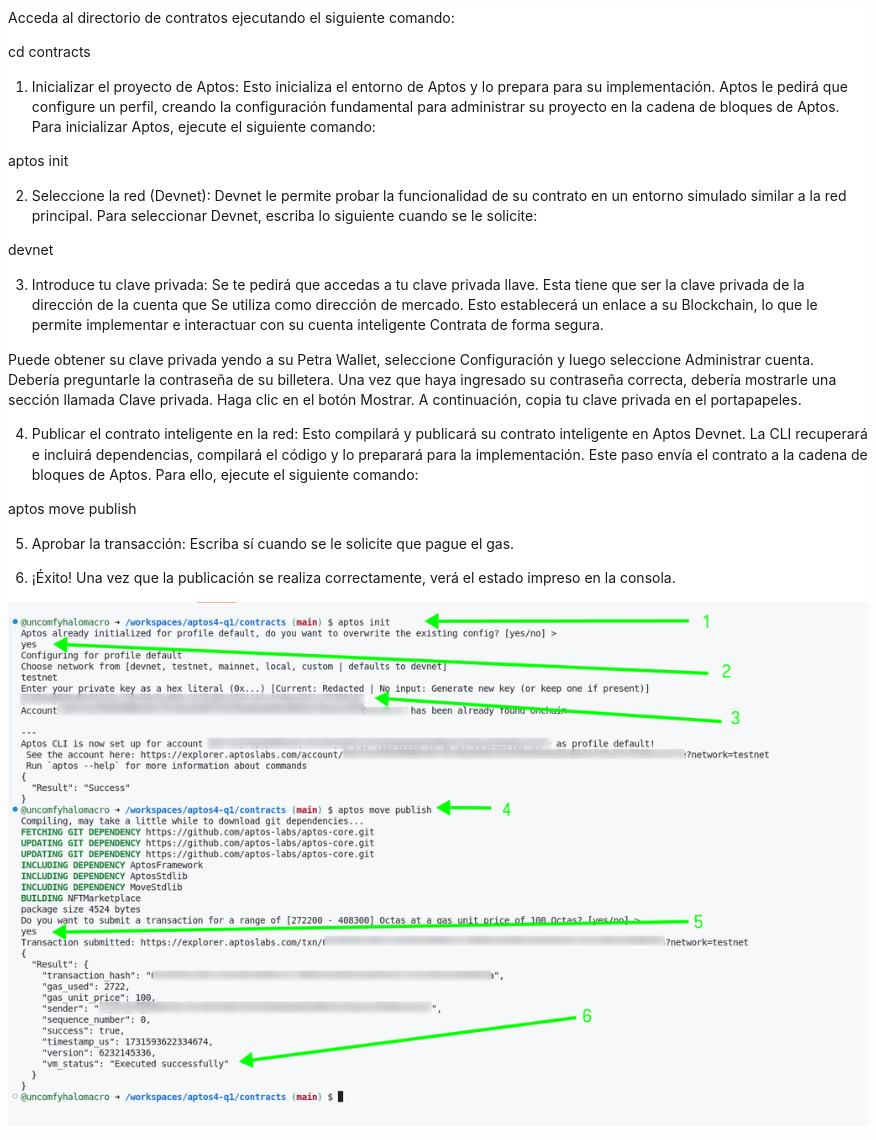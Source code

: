 Acceda al directorio de contratos ejecutando el siguiente comando:

cd contracts

1. Inicializar el proyecto de Aptos: Esto inicializa el entorno de Aptos y lo prepara para su implementación. Aptos le pedirá que configure un perfil, creando la configuración fundamental para administrar su proyecto en la cadena de bloques de Aptos. Para inicializar Aptos, ejecute el siguiente comando:

aptos init

2. Seleccione la red (Devnet): Devnet le permite probar la funcionalidad de su contrato en un entorno simulado similar a la red principal. Para seleccionar Devnet, escriba lo siguiente cuando se le solicite:

devnet

3. Introduce tu clave privada: Se te pedirá que accedas a tu clave privada llave. Esta tiene que ser la clave privada de la dirección de la cuenta que Se utiliza como dirección de mercado. Esto establecerá un enlace a su Blockchain, lo que le permite implementar e interactuar con su cuenta inteligente Contrata de forma segura.

Puede obtener su clave privada yendo a su Petra Wallet, seleccione Configuración y luego seleccione Administrar cuenta. Debería preguntarle la contraseña de su billetera. Una vez que haya ingresado su contraseña correcta, debería mostrarle una sección llamada Clave privada. Haga clic en el botón Mostrar. A continuación, copia tu clave privada en el portapapeles.


4. Publicar el contrato inteligente en la red: Esto compilará y publicará su contrato inteligente en Aptos Devnet. La CLI recuperará e incluirá dependencias, compilará el código y lo preparará para la implementación. Este paso envía el contrato a la cadena de bloques de Aptos. Para ello, ejecute el siguiente comando:

aptos move publish

5. Aprobar la transacción: Escriba sí cuando se le solicite que pague el gas.

6. ¡Éxito! Una vez que la publicación se realiza correctamente, verá el estado impreso en la consola.

![publicacion ](imagenes/descarga4.png)
